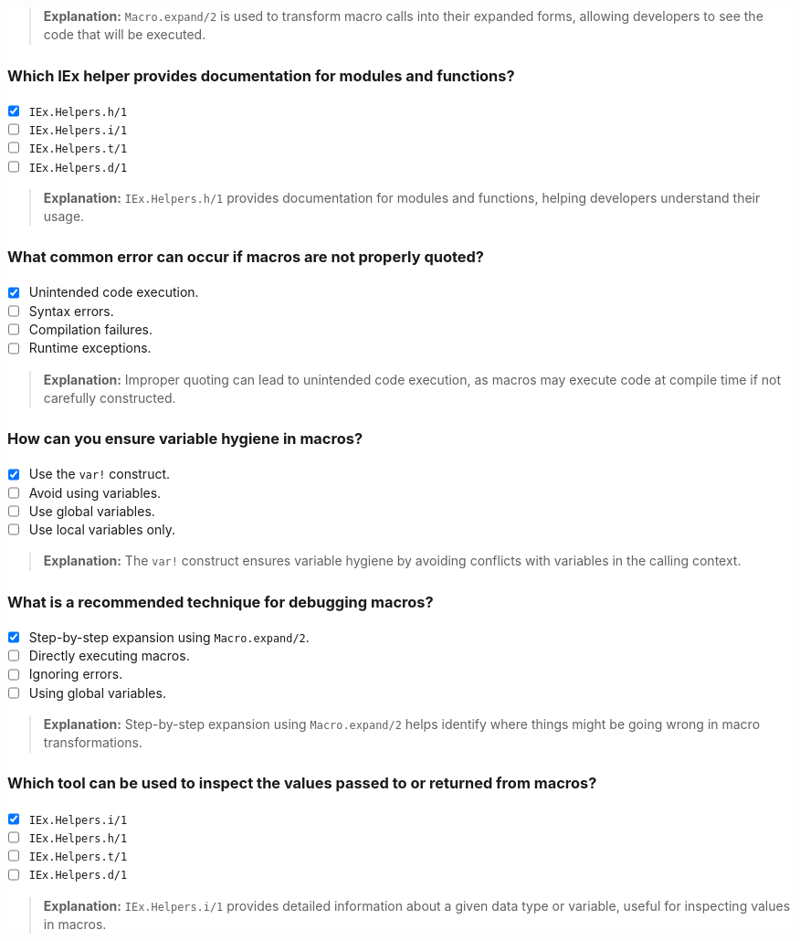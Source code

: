 > **Explanation:** `Macro.expand/2` is used to transform macro calls into their expanded forms, allowing developers to see the code that will be executed.

### Which IEx helper provides documentation for modules and functions?

- [x] `IEx.Helpers.h/1`
- [ ] `IEx.Helpers.i/1`
- [ ] `IEx.Helpers.t/1`
- [ ] `IEx.Helpers.d/1`

> **Explanation:** `IEx.Helpers.h/1` provides documentation for modules and functions, helping developers understand their usage.

### What common error can occur if macros are not properly quoted?

- [x] Unintended code execution.
- [ ] Syntax errors.
- [ ] Compilation failures.
- [ ] Runtime exceptions.

> **Explanation:** Improper quoting can lead to unintended code execution, as macros may execute code at compile time if not carefully constructed.

### How can you ensure variable hygiene in macros?

- [x] Use the `var!` construct.
- [ ] Avoid using variables.
- [ ] Use global variables.
- [ ] Use local variables only.

> **Explanation:** The `var!` construct ensures variable hygiene by avoiding conflicts with variables in the calling context.

### What is a recommended technique for debugging macros?

- [x] Step-by-step expansion using `Macro.expand/2`.
- [ ] Directly executing macros.
- [ ] Ignoring errors.
- [ ] Using global variables.

> **Explanation:** Step-by-step expansion using `Macro.expand/2` helps identify where things might be going wrong in macro transformations.

### Which tool can be used to inspect the values passed to or returned from macros?

- [x] `IEx.Helpers.i/1`
- [ ] `IEx.Helpers.h/1`
- [ ] `IEx.Helpers.t/1`
- [ ] `IEx.Helpers.d/1`

> **Explanation:** `IEx.Helpers.i/1` provides detailed information about a given data type or variable, useful for inspecting values in macros.
